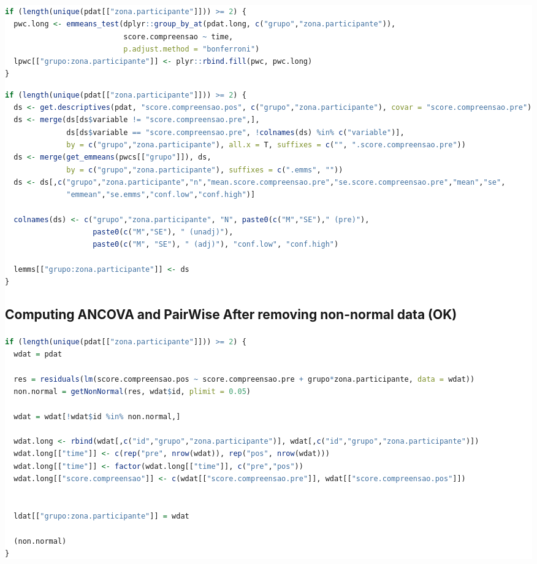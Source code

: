 ``` r
if (length(unique(pdat[["zona.participante"]])) >= 2) {
  pwc.long <- emmeans_test(dplyr::group_by_at(pdat.long, c("grupo","zona.participante")),
                           score.compreensao ~ time,
                           p.adjust.method = "bonferroni")
  lpwc[["grupo:zona.participante"]] <- plyr::rbind.fill(pwc, pwc.long)
}
```

``` r
if (length(unique(pdat[["zona.participante"]])) >= 2) {
  ds <- get.descriptives(pdat, "score.compreensao.pos", c("grupo","zona.participante"), covar = "score.compreensao.pre")
  ds <- merge(ds[ds$variable != "score.compreensao.pre",],
              ds[ds$variable == "score.compreensao.pre", !colnames(ds) %in% c("variable")],
              by = c("grupo","zona.participante"), all.x = T, suffixes = c("", ".score.compreensao.pre"))
  ds <- merge(get_emmeans(pwcs[["grupo"]]), ds,
              by = c("grupo","zona.participante"), suffixes = c(".emms", ""))
  ds <- ds[,c("grupo","zona.participante","n","mean.score.compreensao.pre","se.score.compreensao.pre","mean","se",
              "emmean","se.emms","conf.low","conf.high")]
  
  colnames(ds) <- c("grupo","zona.participante", "N", paste0(c("M","SE")," (pre)"),
                    paste0(c("M","SE"), " (unadj)"),
                    paste0(c("M", "SE"), " (adj)"), "conf.low", "conf.high")
  
  lemms[["grupo:zona.participante"]] <- ds
}
```

## Computing ANCOVA and PairWise After removing non-normal data (OK)

``` r
if (length(unique(pdat[["zona.participante"]])) >= 2) {
  wdat = pdat 
  
  res = residuals(lm(score.compreensao.pos ~ score.compreensao.pre + grupo*zona.participante, data = wdat))
  non.normal = getNonNormal(res, wdat$id, plimit = 0.05)
  
  wdat = wdat[!wdat$id %in% non.normal,]
  
  wdat.long <- rbind(wdat[,c("id","grupo","zona.participante")], wdat[,c("id","grupo","zona.participante")])
  wdat.long[["time"]] <- c(rep("pre", nrow(wdat)), rep("pos", nrow(wdat)))
  wdat.long[["time"]] <- factor(wdat.long[["time"]], c("pre","pos"))
  wdat.long[["score.compreensao"]] <- c(wdat[["score.compreensao.pre"]], wdat[["score.compreensao.pos"]])
  
  
  ldat[["grupo:zona.participante"]] = wdat
  
  (non.normal)
}
```
